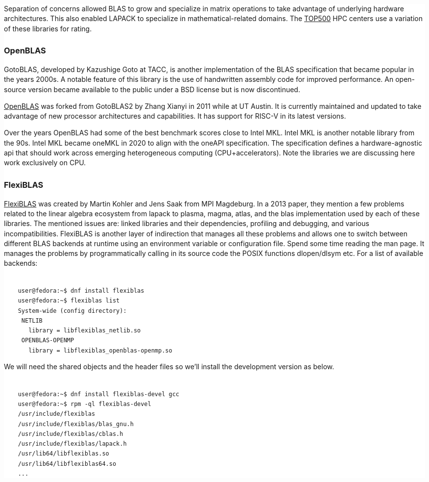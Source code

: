 Separation of concerns allowed BLAS to grow and specialize in matrix operations to take advantage of underlying hardware architectures. This also enabled LAPACK to specialize in mathematical-related domains. The [TOP500][7] HPC centers use a variation of these libraries for rating.

### OpenBLAS

GotoBLAS, developed by Kazushige Goto at TACC, is another implementation of the BLAS specification that became popular in the years 2000s. A notable feature of this library is the use of handwritten assembly code for improved performance. An open-source version became available to the public under a BSD license but is now discontinued.

[OpenBLAS][8] was forked from GotoBLAS2 by Zhang Xianyi in 2011 while at UT Austin. It is currently maintained and updated to take advantage of new processor architectures and capabilities. It has support for RISC-V in its latest versions.

Over the years OpenBLAS had some of the best benchmark scores close to Intel MKL. Intel MKL is another notable library from the 90s. Intel MKL became oneMKL in 2020 to align with the oneAPI specification. The specification defines a hardware-agnostic api that should work across emerging heterogeneous computing (CPU+accelerators). Note the libraries we are discussing here work exclusively on CPU.

### FlexiBLAS

[FlexiBLAS][9] was created by Martin Kohler and Jens Saak from MPI Magdeburg. In a 2013 paper, they mention a few problems related to the linear algebra ecosystem from lapack to plasma, magma, atlas, and the blas implementation used by each of these libraries. The mentioned issues are: linked libraries and their dependencies, profiling and debugging, and various incompatibilities. FlexiBLAS is another layer of indirection that manages all these problems and allows one to switch between different BLAS backends at runtime using an environment variable or configuration file. Spend some time reading the man page. It manages the problems by programmatically calling in its source code the POSIX functions dlopen/dlsym etc. For a list of available backends:

```

    user@fedora:~$ dnf install flexiblas
    user@fedora:~$ flexiblas list
    System-wide (config directory):
     NETLIB
       library = libflexiblas_netlib.so
     OPENBLAS-OPENMP
       library = libflexiblas_openblas-openmp.so

```

We will need the shared objects and the header files so we’ll install the development version as below.

```

    user@fedora:~$ dnf install flexiblas-devel gcc
    user@fedora:~$ rpm -ql flexiblas-devel
    /usr/include/flexiblas
    /usr/include/flexiblas/blas_gnu.h
    /usr/include/flexiblas/cblas.h
    /usr/include/flexiblas/lapack.h
    /usr/lib64/libflexiblas.so
    /usr/lib64/libflexiblas64.so
    ...

```


[#]: subject: "Introduction to BLAS"
[#]: via: "https://fedoramagazine.org/introduction-to-blas/"
[#]: author: "Roman Gherta https://fedoramagazine.org/author/romangherta/"
[#]: collector: "lujun9972/lctt-scripts-1705972010"
[#]: translator: " "
[#]: reviewer: " "
[#]: publisher: " "
[#]: url: " "
[a]: https://fedoramagazine.org/author/romangherta/
[b]: https://github.com/lujun9972
[1]: https://fedoramagazine.org/wp-content/uploads/2024/09/Intro-to-BLAS-816x345.jpg
[2]: https://unsplash.com/@phoebezzf?utm_content=creditCopyText&utm_medium=referral&utm_source=unsplash
[3]: https://unsplash.com/photos/blue-and-white-abstract-painting-3_x3NdhIp6s?utm_content=creditCopyText&utm_medium=referral&utm_source=unsplash
[4]: https://en.wikipedia.org/wiki/Basic_Linear_Algebra_Subprograms
[5]: https://www.netlib.org/blas/blasqr.pdf
[6]: https://netlib.org/
[7]: https://www.top500.org/project/linpack/
[8]: https://github.com/OpenMathLib/OpenBLAS
[9]: https://github.com/mpimd-csc/flexiblas
[10]: https://docs.fedoraproject.org/en-US/packaging-guidelines/BLAS_LAPACK/
[11]: https://open.gl/transformations